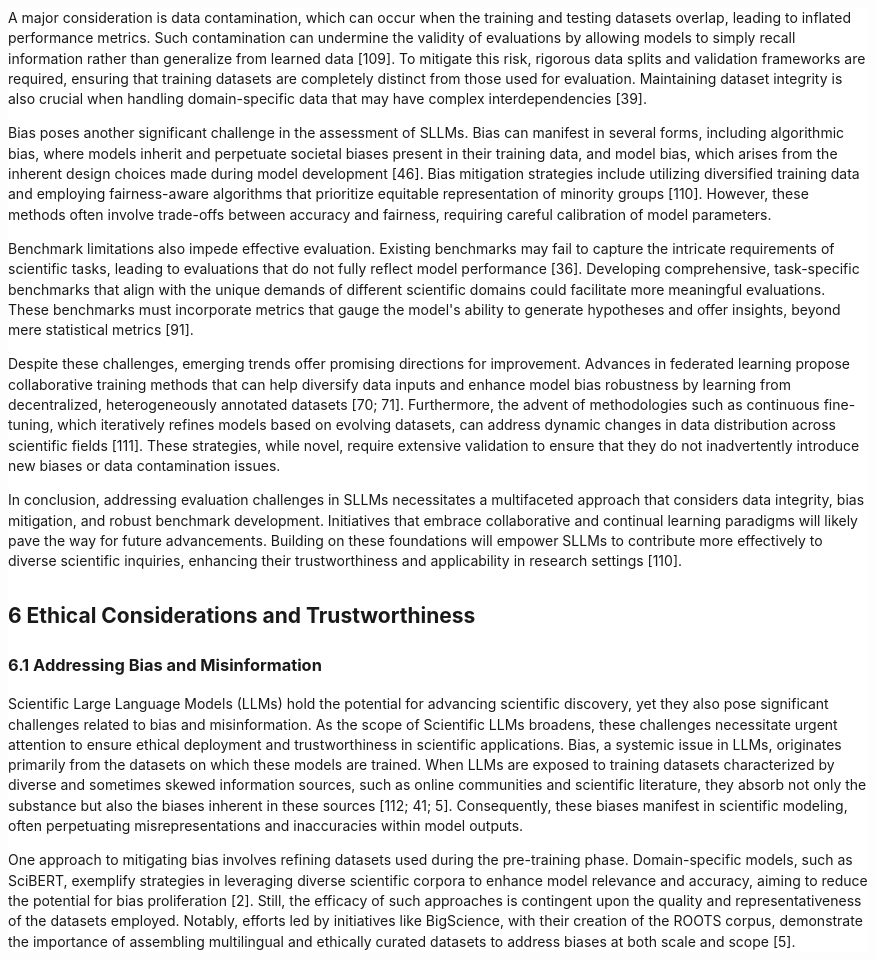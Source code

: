 A major consideration is data contamination, which can occur when the training and testing datasets overlap, leading to inflated performance metrics. Such contamination can undermine the validity of evaluations by allowing models to simply recall information rather than generalize from learned data [109]. To mitigate this risk, rigorous data splits and validation frameworks are required, ensuring that training datasets are completely distinct from those used for evaluation. Maintaining dataset integrity is also crucial when handling domain-specific data that may have complex interdependencies [39].

Bias poses another significant challenge in the assessment of SLLMs. Bias can manifest in several forms, including algorithmic bias, where models inherit and perpetuate societal biases present in their training data, and model bias, which arises from the inherent design choices made during model development [46]. Bias mitigation strategies include utilizing diversified training data and employing fairness-aware algorithms that prioritize equitable representation of minority groups [110]. However, these methods often involve trade-offs between accuracy and fairness, requiring careful calibration of model parameters.

Benchmark limitations also impede effective evaluation. Existing benchmarks may fail to capture the intricate requirements of scientific tasks, leading to evaluations that do not fully reflect model performance [36]. Developing comprehensive, task-specific benchmarks that align with the unique demands of different scientific domains could facilitate more meaningful evaluations. These benchmarks must incorporate metrics that gauge the model's ability to generate hypotheses and offer insights, beyond mere statistical metrics [91].

Despite these challenges, emerging trends offer promising directions for improvement. Advances in federated learning propose collaborative training methods that can help diversify data inputs and enhance model bias robustness by learning from decentralized, heterogeneously annotated datasets [70; 71]. Furthermore, the advent of methodologies such as continuous fine-tuning, which iteratively refines models based on evolving datasets, can address dynamic changes in data distribution across scientific fields [111]. These strategies, while novel, require extensive validation to ensure that they do not inadvertently introduce new biases or data contamination issues.

In conclusion, addressing evaluation challenges in SLLMs necessitates a multifaceted approach that considers data integrity, bias mitigation, and robust benchmark development. Initiatives that embrace collaborative and continual learning paradigms will likely pave the way for future advancements. Building on these foundations will empower SLLMs to contribute more effectively to diverse scientific inquiries, enhancing their trustworthiness and applicability in research settings [110].

## 6 Ethical Considerations and Trustworthiness

### 6.1 Addressing Bias and Misinformation

Scientific Large Language Models (LLMs) hold the potential for advancing scientific discovery, yet they also pose significant challenges related to bias and misinformation. As the scope of Scientific LLMs broadens, these challenges necessitate urgent attention to ensure ethical deployment and trustworthiness in scientific applications. Bias, a systemic issue in LLMs, originates primarily from the datasets on which these models are trained. When LLMs are exposed to training datasets characterized by diverse and sometimes skewed information sources, such as online communities and scientific literature, they absorb not only the substance but also the biases inherent in these sources [112; 41; 5]. Consequently, these biases manifest in scientific modeling, often perpetuating misrepresentations and inaccuracies within model outputs.

One approach to mitigating bias involves refining datasets used during the pre-training phase. Domain-specific models, such as SciBERT, exemplify strategies in leveraging diverse scientific corpora to enhance model relevance and accuracy, aiming to reduce the potential for bias proliferation [2]. Still, the efficacy of such approaches is contingent upon the quality and representativeness of the datasets employed. Notably, efforts led by initiatives like BigScience, with their creation of the ROOTS corpus, demonstrate the importance of assembling multilingual and ethically curated datasets to address biases at both scale and scope [5].
